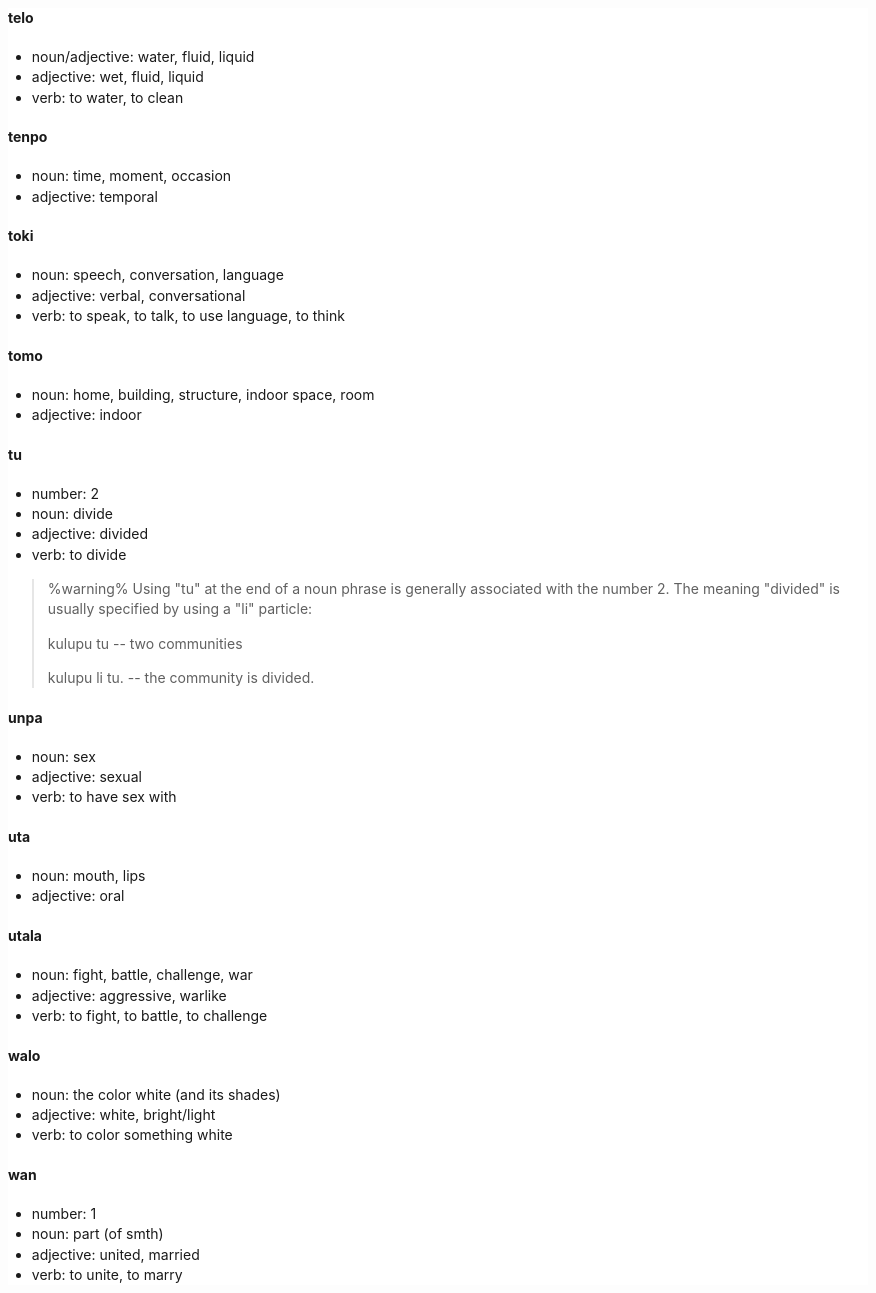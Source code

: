 #### telo
* noun/adjective: water, fluid, liquid
* adjective: wet, fluid, liquid
* verb: to water, to clean

#### tenpo
* noun: time, moment, occasion
* adjective: temporal

#### toki
* noun: speech, conversation, language
* adjective: verbal, conversational
* verb: to speak, to talk, to use language, to think

#### tomo
* noun: home, building, structure, indoor space, room
* adjective: indoor

#### tu
* number: 2
* noun: divide
* adjective: divided
* verb: to divide

> %warning%
> Using "tu" at the end of a noun phrase is generally associated with the number
> 2\. The meaning "divided" is usually specified by using a "li" particle:
>
> kulupu tu -- two communities
>
> kulupu li tu. -- the community is divided.

#### unpa
* noun: sex
* adjective: sexual
* verb: to have sex with

#### uta
* noun: mouth, lips
* adjective: oral

#### utala
* noun: fight, battle, challenge, war
* adjective: aggressive, warlike
* verb: to fight, to battle, to challenge

#### walo
* noun: the color white (and its shades)
* adjective: white, bright/light
* verb: to color something white

#### wan
* number: 1
* noun: part (of smth)
* adjective: united, married
* verb: to unite, to marry
